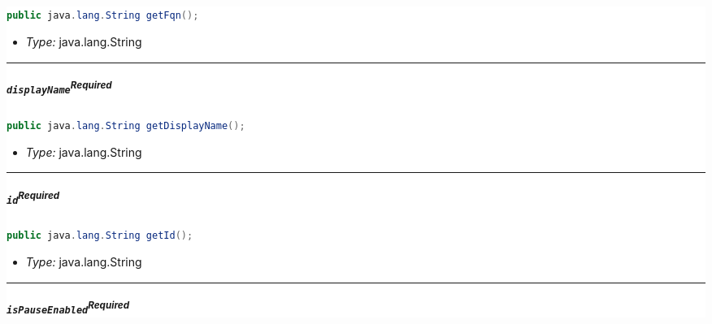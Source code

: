 ```java
public java.lang.String getFqn();
```

- *Type:* java.lang.String

---

##### `displayName`<sup>Required</sup> <a name="displayName" id="rhizo-co-terraform-provider-oci.disasterRecoveryDrPlan.DisasterRecoveryDrPlanPlanGroupsOutputReference.property.displayName"></a>

```java
public java.lang.String getDisplayName();
```

- *Type:* java.lang.String

---

##### `id`<sup>Required</sup> <a name="id" id="rhizo-co-terraform-provider-oci.disasterRecoveryDrPlan.DisasterRecoveryDrPlanPlanGroupsOutputReference.property.id"></a>

```java
public java.lang.String getId();
```

- *Type:* java.lang.String

---

##### `isPauseEnabled`<sup>Required</sup> <a name="isPauseEnabled" id="rhizo-co-terraform-provider-oci.disasterRecoveryDrPlan.DisasterRecoveryDrPlanPlanGroupsOutputReference.property.isPauseEnabled"></a>

```java

